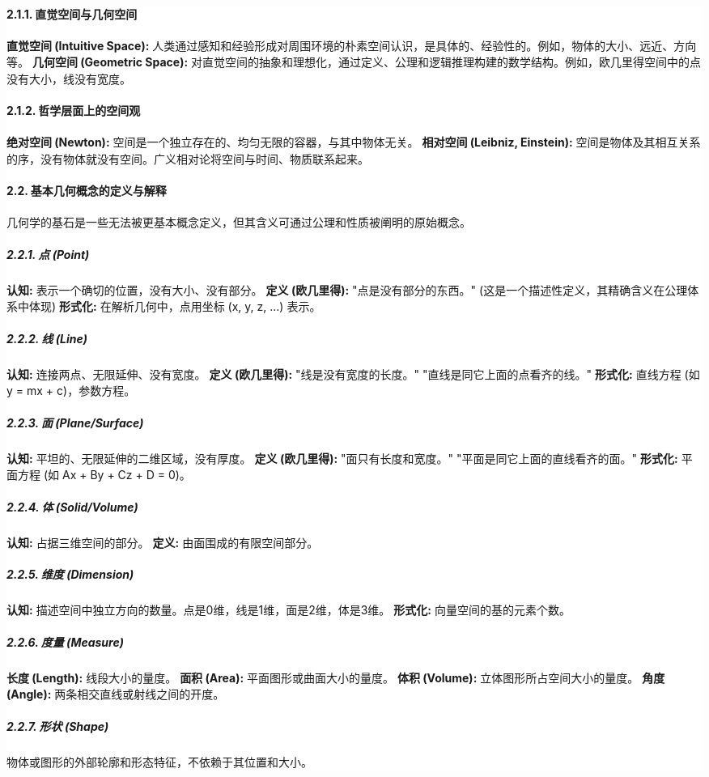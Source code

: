 #### 2.1.1. 直觉空间与几何空间

**直觉空间 (Intuitive Space):**
 人类通过感知和经验形成对周围环境的朴素空间认识，是具体的、经验性的。例如，物体的大小、远近、方向等。
**几何空间 (Geometric Space):**
 对直觉空间的抽象和理想化，通过定义、公理和逻辑推理构建的数学结构。例如，欧几里得空间中的点没有大小，线没有宽度。

#### 2.1.2. 哲学层面上的空间观

**绝对空间 (Newton):**
 空间是一个独立存在的、均匀无限的容器，与其中物体无关。
**相对空间 (Leibniz, Einstein):**
 空间是物体及其相互关系的序，没有物体就没有空间。广义相对论将空间与时间、物质联系起来。

#### 2.2. 基本几何概念的定义与解释

几何学的基石是一些无法被更基本概念定义，但其含义可通过公理和性质被阐明的原始概念。

##### 2.2.1. 点 (Point)

**认知:** 表示一个确切的位置，没有大小、没有部分。
**定义 (欧几里得):** "点是没有部分的东西。" (这是一个描述性定义，其精确含义在公理体系中体现)
**形式化:** 在解析几何中，点用坐标 (x, y, z, ...) 表示。

##### 2.2.2. 线 (Line)

**认知:** 连接两点、无限延伸、没有宽度。
**定义 (欧几里得):** "线是没有宽度的长度。" "直线是同它上面的点看齐的线。"
**形式化:** 直线方程 (如 y = mx + c)，参数方程。

##### 2.2.3. 面 (Plane/Surface)

**认知:** 平坦的、无限延伸的二维区域，没有厚度。
**定义 (欧几里得):** "面只有长度和宽度。" "平面是同它上面的直线看齐的面。"
**形式化:** 平面方程 (如 Ax + By + Cz + D = 0)。

##### 2.2.4. 体 (Solid/Volume)

**认知:** 占据三维空间的部分。
**定义:** 由面围成的有限空间部分。

##### 2.2.5. 维度 (Dimension)

**认知:** 描述空间中独立方向的数量。点是0维，线是1维，面是2维，体是3维。
**形式化:** 向量空间的基的元素个数。

##### 2.2.6. 度量 (Measure)

**长度 (Length):** 线段大小的量度。
**面积 (Area):** 平面图形或曲面大小的量度。
**体积 (Volume):** 立体图形所占空间大小的量度。
**角度 (Angle):** 两条相交直线或射线之间的开度。

##### 2.2.7. 形状 (Shape)

物体或图形的外部轮廓和形态特征，不依赖于其位置和大小。
